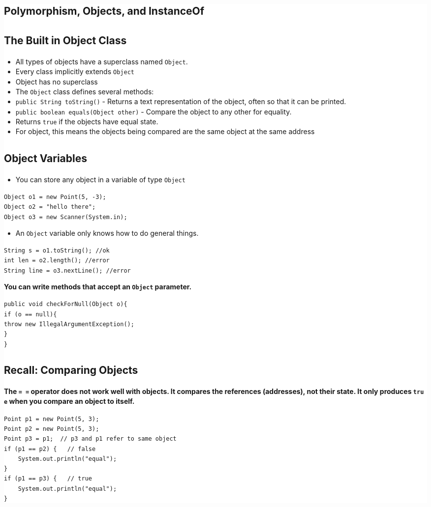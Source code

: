 ## Polymorphism, Objects, and InstanceOf
## The Built in Object Class
 - All types of objects have a superclass named `Object`.
 - Every class implicitly extends `Object`
 - Object has no superclass
 - The `Object` class defines several methods:
 - `public String toString()` - Returns a text representation of the object, often so that it can be printed.
 - `public boolean equals(Object other)` - Compare the object to any other for equality. 
 - Returns `true` if the objects have equal state. 
 - For object, this means the objects being compared are the same object at the same address
## Object Variables
 - You can store any object in a variable of type `Object`
```
Object o1 = new Point(5, -3);
Object o2 = "hello there";
Object o3 = new Scanner(System.in);
```

 - An `Object` variable only knows how to do general things.
```
String s = o1.toString(); //ok
int len = o2.length(); //error
String line = o3.nextLine(); //error
```
**You can write methods that accept an `Object` parameter.**

```
public void checkForNull(Object o){
if (o == null){
throw new IllegalArgumentException();
}
}
```
## Recall: Comparing Objects

**The `= =` operator does not work well with objects. It 
compares the references (addresses), not their state.
It only produces `true` when you compare an object to itself.**
```
Point p1 = new Point(5, 3);
Point p2 = new Point(5, 3);
Point p3 = p1;  // p3 and p1 refer to same object 
if (p1 == p2) {   // false
    System.out.println("equal");
}
if (p1 == p3) {   // true
    System.out.println("equal");
}
```
